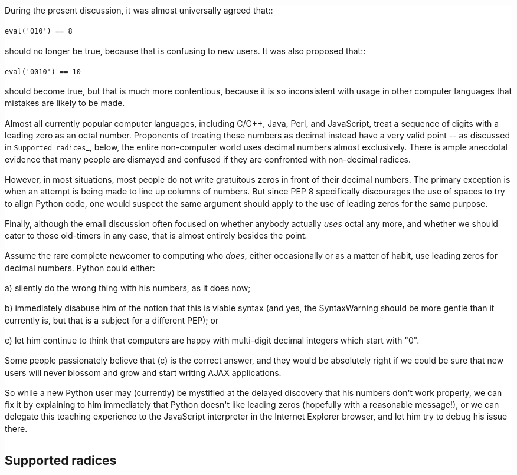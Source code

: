 During the present discussion, it was almost universally agreed that::

    eval('010') == 8

should no longer be true, because that is confusing to new users. It was
also proposed that::

    eval('0010') == 10

should become true, but that is much more contentious, because it is so
inconsistent with usage in other computer languages that mistakes are
likely to be made.

Almost all currently popular computer languages, including C/C++, Java,
Perl, and JavaScript, treat a sequence of digits with a leading zero as
an octal number. Proponents of treating these numbers as decimal instead
have a very valid point -- as discussed in `Supported radices`\_, below,
the entire non-computer world uses decimal numbers almost exclusively.
There is ample anecdotal evidence that many people are dismayed and
confused if they are confronted with non-decimal radices.

However, in most situations, most people do not write gratuitous zeros
in front of their decimal numbers. The primary exception is when an
attempt is being made to line up columns of numbers. But since PEP 8
specifically discourages the use of spaces to try to align Python code,
one would suspect the same argument should apply to the use of leading
zeros for the same purpose.

Finally, although the email discussion often focused on whether anybody
actually *uses* octal any more, and whether we should cater to those
old-timers in any case, that is almost entirely besides the point.

Assume the rare complete newcomer to computing who *does*, either
occasionally or as a matter of habit, use leading zeros for decimal
numbers. Python could either:

a)  silently do the wrong thing with his numbers, as it does now;

b)  immediately disabuse him of the notion that this is viable syntax
    (and yes, the SyntaxWarning should be more gentle than it currently
    is, but that is a subject for a different PEP); or

c)  let him continue to think that computers are happy with multi-digit
    decimal integers which start with "0".

Some people passionately believe that (c) is the correct answer, and
they would be absolutely right if we could be sure that new users will
never blossom and grow and start writing AJAX applications.

So while a new Python user may (currently) be mystified at the delayed
discovery that his numbers don't work properly, we can fix it by
explaining to him immediately that Python doesn't like leading zeros
(hopefully with a reasonable message!), or we can delegate this teaching
experience to the JavaScript interpreter in the Internet Explorer
browser, and let him try to debug his issue there.

Supported radices
-----------------
